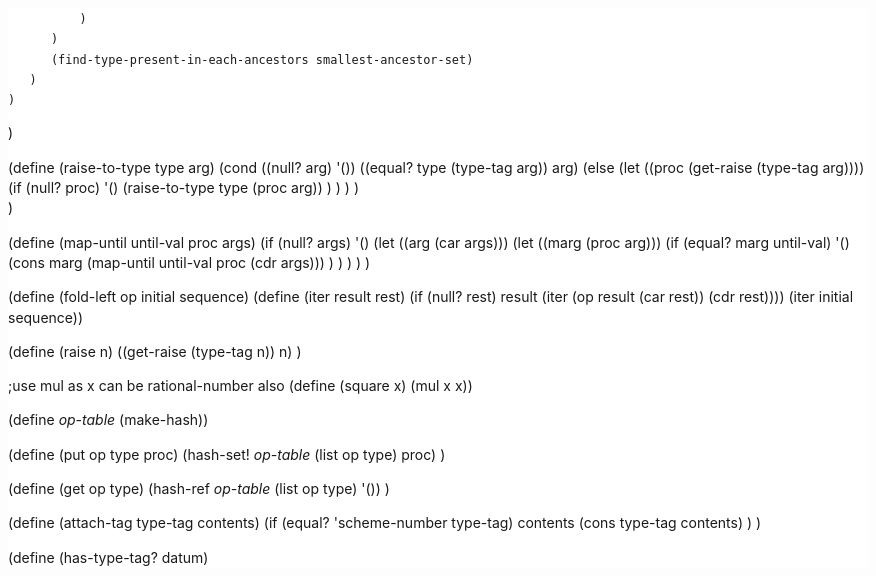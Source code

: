               )
          )
          (find-type-present-in-each-ancestors smallest-ancestor-set)
       )
    )
)

(define (raise-to-type type arg)
     (cond ((null? arg) '())
           ((equal? type (type-tag arg)) arg)
           (else (let ((proc (get-raise (type-tag arg))))
                   (if (null? proc)
                       '()
                       (raise-to-type type (proc arg))
                   )
                 )
           )
    )       
)

(define (map-until until-val proc args)
   (if (null? args)
       '()
       (let ((arg (car args)))
           (let ((marg (proc arg)))
             (if (equal? marg until-val)
                 '()
                 (cons marg (map-until until-val proc (cdr args)))
             )
           )
      )
  )
)

(define (fold-left op initial sequence)
  (define (iter result rest)
    (if (null? rest)
        result
        (iter (op result (car rest))
              (cdr rest))))
  (iter initial sequence))


(define (raise n)
  ((get-raise (type-tag n)) n)
)

;use mul as x can be rational-number also
(define (square x) (mul x x))

(define *op-table* (make-hash))

(define (put op type proc)
  (hash-set! *op-table* (list op type) proc)
)

(define (get op type)
  (hash-ref *op-table* (list op type) '())
)

(define (attach-tag type-tag contents) 
   (if (equal? 'scheme-number type-tag)
       contents
       (cons type-tag contents)
   )
)

(define (has-type-tag? datum) 